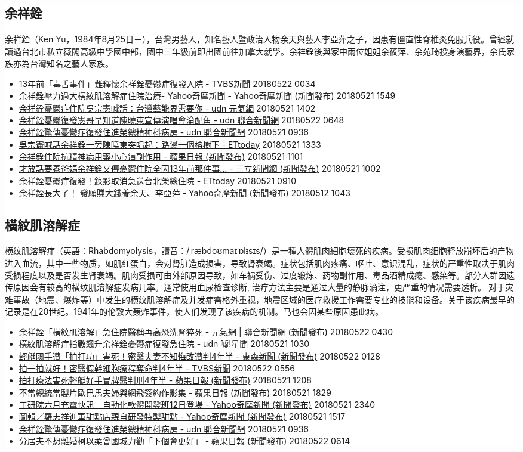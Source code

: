 ## 余祥銓

余祥銓（Ken Yu，1984年8月25日－），台灣男藝人，知名藝人暨政治人物余天與藝人李亞萍之子，因患有僵直性脊椎炎免服兵役。曾經就讀過台北市私立薇閣高級中學國中部，國中三年級前即出國前往加拿大就學。余祥銓後與家中兩位姐姐余筱萍、余苑琦投身演藝界，余氏家族亦為台灣知名之藝人家族。
- [13年前「毒舌事件」難釋懷余祥銓憂鬱症復發入院 - TVBS新聞](https://news.tvbs.com.tw/entertainment/924035 "13年前「毒舌事件」難釋懷余祥銓憂鬱症復發入院 - TVBS新聞") 20180522 0034
- [余祥銓壓力過大橫紋肌溶解症住院治療- Yahoo奇摩新聞 - Yahoo奇摩新聞 (新聞發布)](https://tw.news.yahoo.com/%E4%BD%99%E7%A5%A5%E9%8A%93%E5%A3%93%E5%8A%9B%E9%81%8E%E5%A4%A7-%E6%A9%AB%E7%B4%8B%E8%82%8C%E6%BA%B6%E8%A7%A3%E7%97%87%E4%BD%8F%E9%99%A2%E6%B2%BB%E7%99%82-153219386.html "余祥銓壓力過大橫紋肌溶解症住院治療- Yahoo奇摩新聞 - Yahoo奇摩新聞 (新聞發布)") 20180521 1549
- [余祥銓憂鬱症住院吳宗憲喊話：台灣藝能界需要你 - udn 元氣網](https://health.udn.com/health/story/5999/3154749 "余祥銓憂鬱症住院吳宗憲喊話：台灣藝能界需要你 - udn 元氣網") 20180521 1402
- [余祥銓憂鬱復發憲哥早知道陳曉東宣傳演唱會淪配角 - udn 聯合新聞網](https://stars.udn.com/video/play/1022/881316 "余祥銓憂鬱復發憲哥早知道陳曉東宣傳演唱會淪配角 - udn 聯合新聞網") 20180522 0648
- [余祥銓驚傳憂鬱症復發住進榮總精神科病房 - udn 聯合新聞網](https://stars.udn.com/star/story/10091/3154335?from=udn-ch1_breaknews-1-cate8-news "余祥銓驚傳憂鬱症復發住進榮總精神科病房 - udn 聯合新聞網") 20180521 0936
- [吳宗憲喊話余祥銓一旁陳曉東突唱起：路邊一個榕樹下 - ETtoday](https://www.ettoday.net/news/20180521/1174379.htm "吳宗憲喊話余祥銓一旁陳曉東突唱起：路邊一個榕樹下 - ETtoday") 20180521 1333
- [余祥銓住院抗精神病用藥小心這副作用 - 蘋果日報 (新聞發布)](https://tw.news.appledaily.com/life/realtime/20180521/1358264/ "余祥銓住院抗精神病用藥小心這副作用 - 蘋果日報 (新聞發布)") 20180521 1101
- [才放話要養爸媽余祥銓又傳憂鬱住院全因13年前那件事… - 三立新聞網 (新聞發布)](https://www.setn.com/m/News.aspx?NewsID=382533 "才放話要養爸媽余祥銓又傳憂鬱住院全因13年前那件事… - 三立新聞網 (新聞發布)") 20180521 1002
- [余祥銓憂鬱症復發！錄影取消急送台北榮總住院 - ETtoday](http://www.ettoday.net/news/20180521/1174250.htm "余祥銓憂鬱症復發！錄影取消急送台北榮總住院 - ETtoday") 20180521 0910
- [余祥銓長大了！ 發願賺大錢養余天、李亞萍 - Yahoo奇摩新聞 (新聞發布)](https://tw.news.yahoo.com/%E4%BD%99%E7%A5%A5%E9%8A%93%E9%95%B7%E5%A4%A7%E4%BA%86-%E7%99%BC%E9%A1%98%E8%B3%BA%E5%A4%A7%E9%8C%A2%E9%A4%8A%E4%BD%99%E5%A4%A9-%E6%9D%8E%E4%BA%9E%E8%90%8D-102520634.html "余祥銓長大了！ 發願賺大錢養余天、李亞萍 - Yahoo奇摩新聞 (新聞發布)") 20180512 1043

## 橫紋肌溶解症

横纹肌溶解症（英語：Rhabdomyolysis，讀音：/ˌræbdoʊmaɪˈɒlᵻsɪs/）是一種人體肌肉細胞壞死的疾病。受损肌肉细胞释放崩坏后的产物进入血流，其中一些物质，如肌红蛋白，会对肾脏造成损害，导致肾衰竭。症状包括肌肉疼痛、呕吐、意识混乱，症状的严重性取决于肌肉受损程度以及是否发生肾衰竭。肌肉受损可由外部原因导致，如车祸受伤、过度锻炼、药物副作用、毒品酒精成瘾、感染等。部分人群因遗传原因会有较高的横纹肌溶解症发病几率。通常使用血尿检查诊断, 治疗方法主要是通过大量的静脉滴注，更严重的情况需要透析。
对于灾难事故（地震、爆炸等）中发生的横纹肌溶解症及并发症需格外重视，地震区域的医疗救援工作需要专业的技能和设备。关于该疾病最早的记录是在20世纪。1941年的伦敦大轰炸事件，使人们发现了该疾病的机制。马也会因某些原因患此病。
- [余祥銓「橫紋肌溶解」急住院醫稱再高恐洗腎猝死 - 元氣網 | 聯合新聞網 (新聞發布)](https://health.udn.com/health/story/5999/3155606 "余祥銓「橫紋肌溶解」急住院醫稱再高恐洗腎猝死 - 元氣網 | 聯合新聞網 (新聞發布)") 20180522 0430
- [橫紋肌溶解症指數飆升余祥銓憂鬱症復發急住院 - udn 噓!星聞](https://stars.udn.com/star/story/10091/3154335 "橫紋肌溶解症指數飆升余祥銓憂鬱症復發急住院 - udn 噓!星聞") 20180521 1030
- [輕艇國手遭「拍打功」害死！密醫夫妻不知悔改遭判4年半 - 東森新聞 (新聞發布)](https://news.ebc.net.tw/news.php?nid=113834 "輕艇國手遭「拍打功」害死！密醫夫妻不知悔改遭判4年半 - 東森新聞 (新聞發布)") 20180522 0128
- [拍一拍就好！密醫假幹細胞療程奪命判4年半 - TVBS新聞](https://news.tvbs.com.tw/local/924181 "拍一拍就好！密醫假幹細胞療程奪命判4年半 - TVBS新聞") 20180522 0556
- [拍打療法害死輕艇好手冒牌醫判刑4年半 - 蘋果日報 (新聞發布)](https://tw.appledaily.com/new/realtime/20180521/1358298/ "拍打療法害死輕艇好手冒牌醫判刑4年半 - 蘋果日報 (新聞發布)") 20180521 1208
- [不當總統當製片歐巴馬夫婦與網飛簽約作影集 - 蘋果日報 (新聞發布)](https://tw.news.appledaily.com/new/realtime/20180522/1358405/ "不當總統當製片歐巴馬夫婦與網飛簽約作影集 - 蘋果日報 (新聞發布)") 20180521 1829
- [工研院六月充電快訊－自動化軟體開發班12日登場 - Yahoo奇摩新聞 (新聞發布)](https://tw.news.yahoo.com/%E5%B7%A5%E7%A0%94%E9%99%A2%E5%85%AD%E6%9C%88%E5%85%85%E9%9B%BB%E5%BF%AB%E8%A8%8A-%E8%87%AA%E5%8B%95%E5%8C%96%E8%BB%9F%E9%AB%94%E9%96%8B%E7%99%BC%E7%8F%AD-12%E6%97%A5%E7%99%BB%E5%A0%B4-215010314--finance.html "工研院六月充電快訊－自動化軟體開發班12日登場 - Yahoo奇摩新聞 (新聞發布)") 20180521 2340
- [圖輯／羅志祥進軍甜點店親自研發特製甜點 - Yahoo奇摩新聞 (新聞發布)](https://tw.news.yahoo.com/%E5%9C%96%E8%BC%AF-%E7%BE%85%E5%BF%97%E7%A5%A5%E9%80%B2%E8%BB%8D%E7%94%9C%E9%BB%9E%E5%BA%97-%E8%A6%AA%E8%87%AA%E7%A0%94%E7%99%BC%E7%89%B9%E8%A3%BD%E7%94%9C%E9%BB%9E-150401261.html "圖輯／羅志祥進軍甜點店親自研發特製甜點 - Yahoo奇摩新聞 (新聞發布)") 20180521 1517
- [余祥銓驚傳憂鬱症復發住進榮總精神科病房 - udn 聯合新聞網](https://stars.udn.com/star/story/10091/3154335?from=udn-ch1_breaknews-1-cate8-news "余祥銓驚傳憂鬱症復發住進榮總精神科病房 - udn 聯合新聞網") 20180521 0936
- [分居夫不想離婚柯以柔曾國城力勸「下個會更好」 - 蘋果日報 (新聞發布)](https://tw.appledaily.com/new/realtime/20180522/1358657/ "分居夫不想離婚柯以柔曾國城力勸「下個會更好」 - 蘋果日報 (新聞發布)") 20180522 0614
